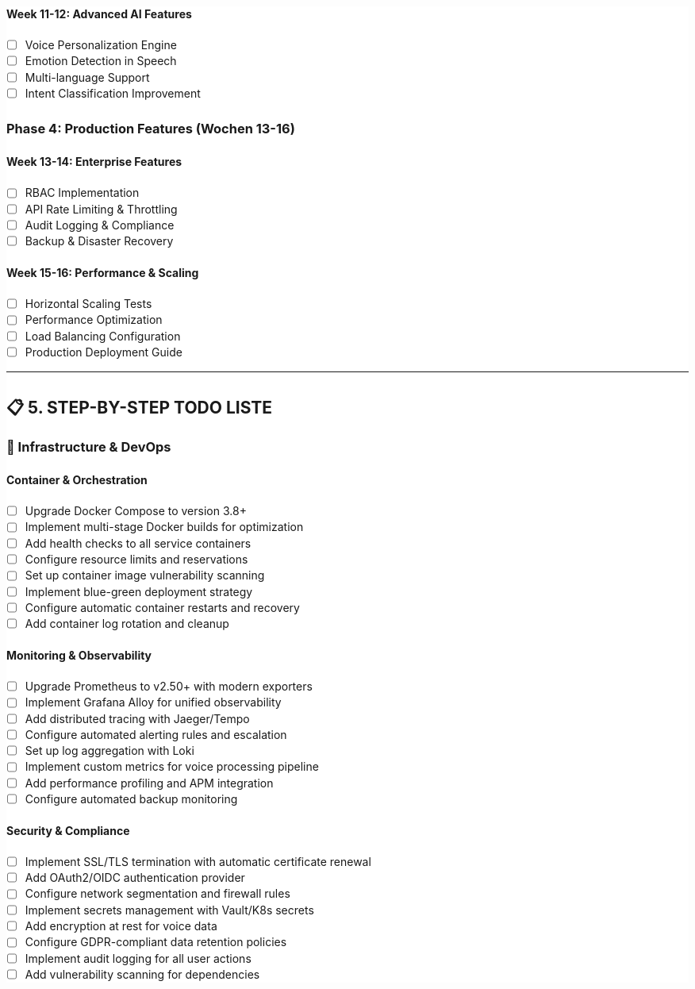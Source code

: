 #### **Week 11-12: Advanced AI Features**
- [ ] Voice Personalization Engine
- [ ] Emotion Detection in Speech
- [ ] Multi-language Support
- [ ] Intent Classification Improvement

### **Phase 4: Production Features (Wochen 13-16)**

#### **Week 13-14: Enterprise Features**
- [ ] RBAC Implementation
- [ ] API Rate Limiting & Throttling
- [ ] Audit Logging & Compliance
- [ ] Backup & Disaster Recovery

#### **Week 15-16: Performance & Scaling**
- [ ] Horizontal Scaling Tests
- [ ] Performance Optimization
- [ ] Load Balancing Configuration
- [ ] Production Deployment Guide

---

## 📋 **5. STEP-BY-STEP TODO LISTE**

### **🔧 Infrastructure & DevOps**

#### **Container & Orchestration**
- [ ] Upgrade Docker Compose to version 3.8+
- [ ] Implement multi-stage Docker builds for optimization
- [ ] Add health checks to all service containers
- [ ] Configure resource limits and reservations
- [ ] Set up container image vulnerability scanning
- [ ] Implement blue-green deployment strategy
- [ ] Configure automatic container restarts and recovery
- [ ] Add container log rotation and cleanup

#### **Monitoring & Observability**
- [ ] Upgrade Prometheus to v2.50+ with modern exporters
- [ ] Implement Grafana Alloy for unified observability
- [ ] Add distributed tracing with Jaeger/Tempo
- [ ] Configure automated alerting rules and escalation
- [ ] Set up log aggregation with Loki
- [ ] Implement custom metrics for voice processing pipeline
- [ ] Add performance profiling and APM integration
- [ ] Configure automated backup monitoring

#### **Security & Compliance**
- [ ] Implement SSL/TLS termination with automatic certificate renewal
- [ ] Add OAuth2/OIDC authentication provider
- [ ] Configure network segmentation and firewall rules
- [ ] Implement secrets management with Vault/K8s secrets
- [ ] Add encryption at rest for voice data
- [ ] Configure GDPR-compliant data retention policies
- [ ] Implement audit logging for all user actions
- [ ] Add vulnerability scanning for dependencies
